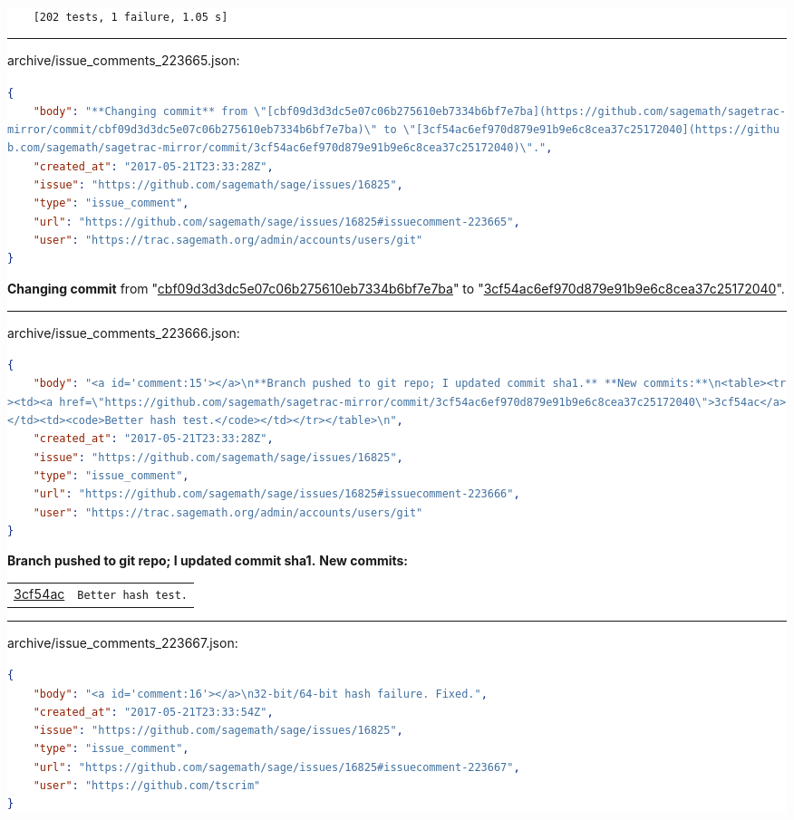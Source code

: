 ```
    [202 tests, 1 failure, 1.05 s]
```



---

archive/issue_comments_223665.json:
```json
{
    "body": "**Changing commit** from \"[cbf09d3d3dc5e07c06b275610eb7334b6bf7e7ba](https://github.com/sagemath/sagetrac-mirror/commit/cbf09d3d3dc5e07c06b275610eb7334b6bf7e7ba)\" to \"[3cf54ac6ef970d879e91b9e6c8cea37c25172040](https://github.com/sagemath/sagetrac-mirror/commit/3cf54ac6ef970d879e91b9e6c8cea37c25172040)\".",
    "created_at": "2017-05-21T23:33:28Z",
    "issue": "https://github.com/sagemath/sage/issues/16825",
    "type": "issue_comment",
    "url": "https://github.com/sagemath/sage/issues/16825#issuecomment-223665",
    "user": "https://trac.sagemath.org/admin/accounts/users/git"
}
```

**Changing commit** from "[cbf09d3d3dc5e07c06b275610eb7334b6bf7e7ba](https://github.com/sagemath/sagetrac-mirror/commit/cbf09d3d3dc5e07c06b275610eb7334b6bf7e7ba)" to "[3cf54ac6ef970d879e91b9e6c8cea37c25172040](https://github.com/sagemath/sagetrac-mirror/commit/3cf54ac6ef970d879e91b9e6c8cea37c25172040)".



---

archive/issue_comments_223666.json:
```json
{
    "body": "<a id='comment:15'></a>\n**Branch pushed to git repo; I updated commit sha1.** **New commits:**\n<table><tr><td><a href=\"https://github.com/sagemath/sagetrac-mirror/commit/3cf54ac6ef970d879e91b9e6c8cea37c25172040\">3cf54ac</a></td><td><code>Better hash test.</code></td></tr></table>\n",
    "created_at": "2017-05-21T23:33:28Z",
    "issue": "https://github.com/sagemath/sage/issues/16825",
    "type": "issue_comment",
    "url": "https://github.com/sagemath/sage/issues/16825#issuecomment-223666",
    "user": "https://trac.sagemath.org/admin/accounts/users/git"
}
```

<a id='comment:15'></a>
**Branch pushed to git repo; I updated commit sha1.** **New commits:**
<table><tr><td><a href="https://github.com/sagemath/sagetrac-mirror/commit/3cf54ac6ef970d879e91b9e6c8cea37c25172040">3cf54ac</a></td><td><code>Better hash test.</code></td></tr></table>




---

archive/issue_comments_223667.json:
```json
{
    "body": "<a id='comment:16'></a>\n32-bit/64-bit hash failure. Fixed.",
    "created_at": "2017-05-21T23:33:54Z",
    "issue": "https://github.com/sagemath/sage/issues/16825",
    "type": "issue_comment",
    "url": "https://github.com/sagemath/sage/issues/16825#issuecomment-223667",
    "user": "https://github.com/tscrim"
}
```
